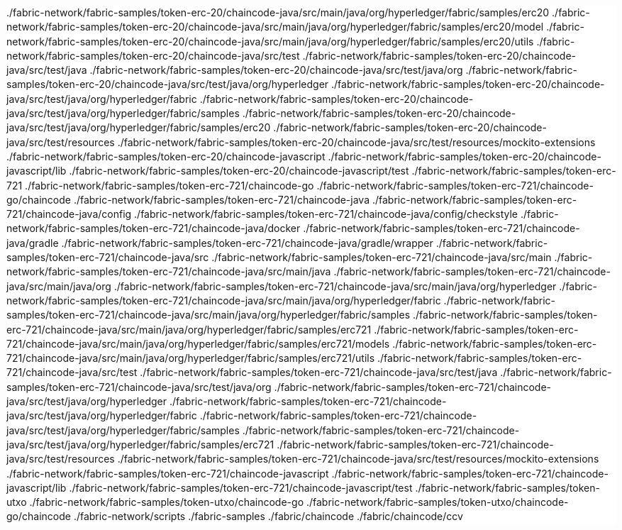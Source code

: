 ./fabric-network/fabric-samples/token-erc-20/chaincode-java/src/main/java/org/hyperledger/fabric/samples/erc20
./fabric-network/fabric-samples/token-erc-20/chaincode-java/src/main/java/org/hyperledger/fabric/samples/erc20/model
./fabric-network/fabric-samples/token-erc-20/chaincode-java/src/main/java/org/hyperledger/fabric/samples/erc20/utils
./fabric-network/fabric-samples/token-erc-20/chaincode-java/src/test
./fabric-network/fabric-samples/token-erc-20/chaincode-java/src/test/java
./fabric-network/fabric-samples/token-erc-20/chaincode-java/src/test/java/org
./fabric-network/fabric-samples/token-erc-20/chaincode-java/src/test/java/org/hyperledger
./fabric-network/fabric-samples/token-erc-20/chaincode-java/src/test/java/org/hyperledger/fabric
./fabric-network/fabric-samples/token-erc-20/chaincode-java/src/test/java/org/hyperledger/fabric/samples
./fabric-network/fabric-samples/token-erc-20/chaincode-java/src/test/java/org/hyperledger/fabric/samples/erc20
./fabric-network/fabric-samples/token-erc-20/chaincode-java/src/test/resources
./fabric-network/fabric-samples/token-erc-20/chaincode-java/src/test/resources/mockito-extensions
./fabric-network/fabric-samples/token-erc-20/chaincode-javascript
./fabric-network/fabric-samples/token-erc-20/chaincode-javascript/lib
./fabric-network/fabric-samples/token-erc-20/chaincode-javascript/test
./fabric-network/fabric-samples/token-erc-721
./fabric-network/fabric-samples/token-erc-721/chaincode-go
./fabric-network/fabric-samples/token-erc-721/chaincode-go/chaincode
./fabric-network/fabric-samples/token-erc-721/chaincode-java
./fabric-network/fabric-samples/token-erc-721/chaincode-java/config
./fabric-network/fabric-samples/token-erc-721/chaincode-java/config/checkstyle
./fabric-network/fabric-samples/token-erc-721/chaincode-java/docker
./fabric-network/fabric-samples/token-erc-721/chaincode-java/gradle
./fabric-network/fabric-samples/token-erc-721/chaincode-java/gradle/wrapper
./fabric-network/fabric-samples/token-erc-721/chaincode-java/src
./fabric-network/fabric-samples/token-erc-721/chaincode-java/src/main
./fabric-network/fabric-samples/token-erc-721/chaincode-java/src/main/java
./fabric-network/fabric-samples/token-erc-721/chaincode-java/src/main/java/org
./fabric-network/fabric-samples/token-erc-721/chaincode-java/src/main/java/org/hyperledger
./fabric-network/fabric-samples/token-erc-721/chaincode-java/src/main/java/org/hyperledger/fabric
./fabric-network/fabric-samples/token-erc-721/chaincode-java/src/main/java/org/hyperledger/fabric/samples
./fabric-network/fabric-samples/token-erc-721/chaincode-java/src/main/java/org/hyperledger/fabric/samples/erc721
./fabric-network/fabric-samples/token-erc-721/chaincode-java/src/main/java/org/hyperledger/fabric/samples/erc721/models
./fabric-network/fabric-samples/token-erc-721/chaincode-java/src/main/java/org/hyperledger/fabric/samples/erc721/utils
./fabric-network/fabric-samples/token-erc-721/chaincode-java/src/test
./fabric-network/fabric-samples/token-erc-721/chaincode-java/src/test/java
./fabric-network/fabric-samples/token-erc-721/chaincode-java/src/test/java/org
./fabric-network/fabric-samples/token-erc-721/chaincode-java/src/test/java/org/hyperledger
./fabric-network/fabric-samples/token-erc-721/chaincode-java/src/test/java/org/hyperledger/fabric
./fabric-network/fabric-samples/token-erc-721/chaincode-java/src/test/java/org/hyperledger/fabric/samples
./fabric-network/fabric-samples/token-erc-721/chaincode-java/src/test/java/org/hyperledger/fabric/samples/erc721
./fabric-network/fabric-samples/token-erc-721/chaincode-java/src/test/resources
./fabric-network/fabric-samples/token-erc-721/chaincode-java/src/test/resources/mockito-extensions
./fabric-network/fabric-samples/token-erc-721/chaincode-javascript
./fabric-network/fabric-samples/token-erc-721/chaincode-javascript/lib
./fabric-network/fabric-samples/token-erc-721/chaincode-javascript/test
./fabric-network/fabric-samples/token-utxo
./fabric-network/fabric-samples/token-utxo/chaincode-go
./fabric-network/fabric-samples/token-utxo/chaincode-go/chaincode
./fabric-network/scripts
./fabric-samples
./fabric/chaincode
./fabric/chaincode/ccv